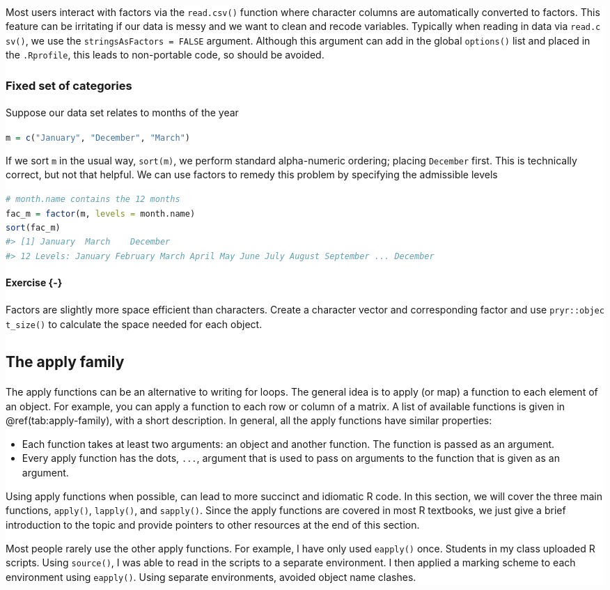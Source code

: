 <div class="rmdwarning">
<p>Most users interact with factors via the <code>read.csv()</code> function where character columns are automatically converted to factors. This feature can be irritating if our data is messy and we want to clean and recode variables. Typically when reading in data via <code>read.csv()</code>, we use the <code>stringsAsFactors = FALSE</code> argument. Although this argument can add in the global <code>options()</code> list and placed in the <code>.Rprofile</code>, this leads to non-portable code, so should be avoided.</p>
</div>

### Fixed set of categories

Suppose our data set relates to months of the year


```r
m = c("January", "December", "March")
```

If we sort `m` in the usual way, `sort(m)`, we perform standard alpha-numeric ordering; placing `December` first. This is technically correct, but not that helpful. We can use factors to remedy this problem by specifying the admissible levels


```r
# month.name contains the 12 months
fac_m = factor(m, levels = month.name)
sort(fac_m)
#> [1] January  March    December
#> 12 Levels: January February March April May June July August September ... December
```

#### Exercise {-}

Factors are slightly more space efficient than characters. Create a character vector and corresponding factor and use `pryr::object_size()` to calculate the space needed for each object.



## The apply family

The apply functions can be an alternative to writing for loops. The general idea is to apply (or map) a function to each element of an object. For example, you can apply a function to each row or column of a matrix. A list of available functions is given in \@ref(tab:apply-family), with a short description. In general, all the apply functions have similar properties:

  * Each function takes at least two arguments: an object and another function. The function is passed as an argument.
  * Every apply function has the dots, `...`, argument that is used to pass on arguments to the function that is given as an argument.

Using apply functions when possible, can lead to more succinct and idiomatic R code. In this section, we will cover the three main functions, `apply()`, `lapply()`, and `sapply()`. Since the apply functions are covered in  most R textbooks, we just give a brief introduction to the topic and provide pointers to other resources  at the end of this section.

<div class="rmdnote">
<p>Most people rarely use the other apply functions. For example, I have only used <code>eapply()</code> once. Students in my class uploaded R scripts. Using <code>source()</code>, I was able to read in the scripts to a separate environment. I then applied a marking scheme to each environment using <code>eapply()</code>. Using separate environments, avoided object name clashes.</p>
</div>
